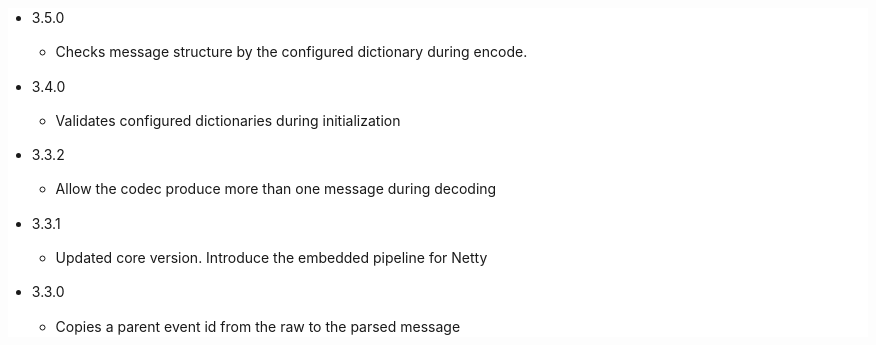 + 3.5.0
    + Checks message structure by the configured dictionary during encode.

+ 3.4.0
    + Validates configured dictionaries during initialization

+ 3.3.2
    + Allow the codec produce more than one message during decoding

+ 3.3.1
    + Updated core version. Introduce the embedded pipeline for Netty

+ 3.3.0
    + Copies a parent event id from the raw to the parsed message